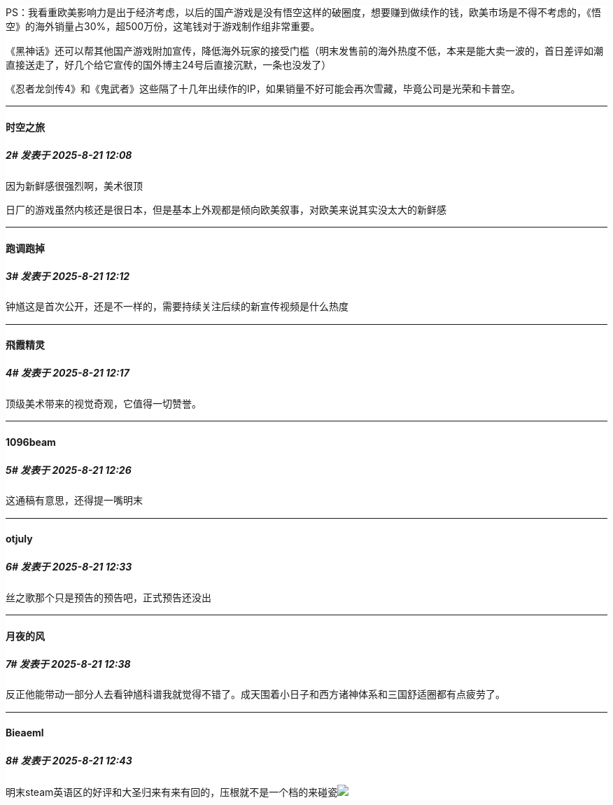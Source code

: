 PS：我看重欧美影响力是出于经济考虑，以后的国产游戏是没有悟空这样的破圈度，想要赚到做续作的钱，欧美市场是不得不考虑的，《悟空》的海外销量占30%，超500万份，这笔钱对于游戏制作组非常重要。

《黑神话》还可以帮其他国产游戏附加宣传，降低海外玩家的接受门槛（明末发售前的海外热度不低，本来是能大卖一波的，首日差评如潮直接送走了，好几个给它宣传的国外博主24号后直接沉默，一条也没发了）

《忍者龙剑传4》和《鬼武者》这些隔了十几年出续作的IP，如果销量不好可能会再次雪藏，毕竟公司是光荣和卡普空。

*****

####  时空之旅  
##### 2#       发表于 2025-8-21 12:08

因为新鲜感很强烈啊，美术很顶

日厂的游戏虽然内核还是很日本，但是基本上外观都是倾向欧美叙事，对欧美来说其实没太大的新鲜感

*****

####  跑调跑掉  
##### 3#       发表于 2025-8-21 12:12

钟馗这是首次公开，还是不一样的，需要持续关注后续的新宣传视频是什么热度

*****

####  飛霞精灵  
##### 4#       发表于 2025-8-21 12:17

顶级美术带来的视觉奇观，它值得一切赞誉。

*****

####  1096beam  
##### 5#       发表于 2025-8-21 12:26

这通稿有意思，还得提一嘴明末

*****

####  otjuly  
##### 6#       发表于 2025-8-21 12:33

丝之歌那个只是预告的预告吧，正式预告还没出

*****

####  月夜的风  
##### 7#       发表于 2025-8-21 12:38

反正他能带动一部分人去看钟馗科谱我就觉得不错了。成天围着小日子和西方诸神体系和三国舒适圈都有点疲劳了。

*****

####  Bieaeml  
##### 8#       发表于 2025-8-21 12:43

明末steam英语区的好评和大圣归来有来有回的，压根就不是一个档的来碰瓷<img src="https://static.stage1st.com/image/smiley/face2017/015.png" referrerpolicy="no-referrer">
